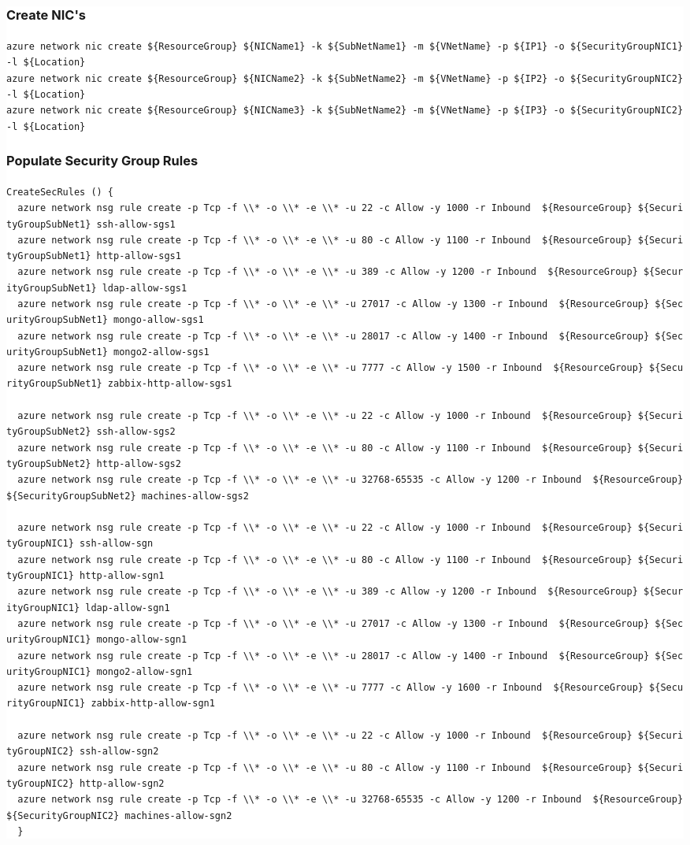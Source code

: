 ### Create NIC's
```
azure network nic create ${ResourceGroup} ${NICName1} -k ${SubNetName1} -m ${VNetName} -p ${IP1} -o ${SecurityGroupNIC1} -l ${Location}
azure network nic create ${ResourceGroup} ${NICName2} -k ${SubNetName2} -m ${VNetName} -p ${IP2} -o ${SecurityGroupNIC2} -l ${Location}
azure network nic create ${ResourceGroup} ${NICName3} -k ${SubNetName2} -m ${VNetName} -p ${IP3} -o ${SecurityGroupNIC2} -l ${Location}
```

### Populate Security Group Rules
```
CreateSecRules () {
  azure network nsg rule create -p Tcp -f \\* -o \\* -e \\* -u 22 -c Allow -y 1000 -r Inbound  ${ResourceGroup} ${SecurityGroupSubNet1} ssh-allow-sgs1
  azure network nsg rule create -p Tcp -f \\* -o \\* -e \\* -u 80 -c Allow -y 1100 -r Inbound  ${ResourceGroup} ${SecurityGroupSubNet1} http-allow-sgs1
  azure network nsg rule create -p Tcp -f \\* -o \\* -e \\* -u 389 -c Allow -y 1200 -r Inbound  ${ResourceGroup} ${SecurityGroupSubNet1} ldap-allow-sgs1
  azure network nsg rule create -p Tcp -f \\* -o \\* -e \\* -u 27017 -c Allow -y 1300 -r Inbound  ${ResourceGroup} ${SecurityGroupSubNet1} mongo-allow-sgs1
  azure network nsg rule create -p Tcp -f \\* -o \\* -e \\* -u 28017 -c Allow -y 1400 -r Inbound  ${ResourceGroup} ${SecurityGroupSubNet1} mongo2-allow-sgs1
  azure network nsg rule create -p Tcp -f \\* -o \\* -e \\* -u 7777 -c Allow -y 1500 -r Inbound  ${ResourceGroup} ${SecurityGroupSubNet1} zabbix-http-allow-sgs1
  
  azure network nsg rule create -p Tcp -f \\* -o \\* -e \\* -u 22 -c Allow -y 1000 -r Inbound  ${ResourceGroup} ${SecurityGroupSubNet2} ssh-allow-sgs2
  azure network nsg rule create -p Tcp -f \\* -o \\* -e \\* -u 80 -c Allow -y 1100 -r Inbound  ${ResourceGroup} ${SecurityGroupSubNet2} http-allow-sgs2
  azure network nsg rule create -p Tcp -f \\* -o \\* -e \\* -u 32768-65535 -c Allow -y 1200 -r Inbound  ${ResourceGroup} ${SecurityGroupSubNet2} machines-allow-sgs2

  azure network nsg rule create -p Tcp -f \\* -o \\* -e \\* -u 22 -c Allow -y 1000 -r Inbound  ${ResourceGroup} ${SecurityGroupNIC1} ssh-allow-sgn
  azure network nsg rule create -p Tcp -f \\* -o \\* -e \\* -u 80 -c Allow -y 1100 -r Inbound  ${ResourceGroup} ${SecurityGroupNIC1} http-allow-sgn1
  azure network nsg rule create -p Tcp -f \\* -o \\* -e \\* -u 389 -c Allow -y 1200 -r Inbound  ${ResourceGroup} ${SecurityGroupNIC1} ldap-allow-sgn1
  azure network nsg rule create -p Tcp -f \\* -o \\* -e \\* -u 27017 -c Allow -y 1300 -r Inbound  ${ResourceGroup} ${SecurityGroupNIC1} mongo-allow-sgn1
  azure network nsg rule create -p Tcp -f \\* -o \\* -e \\* -u 28017 -c Allow -y 1400 -r Inbound  ${ResourceGroup} ${SecurityGroupNIC1} mongo2-allow-sgn1
  azure network nsg rule create -p Tcp -f \\* -o \\* -e \\* -u 7777 -c Allow -y 1600 -r Inbound  ${ResourceGroup} ${SecurityGroupNIC1} zabbix-http-allow-sgn1

  azure network nsg rule create -p Tcp -f \\* -o \\* -e \\* -u 22 -c Allow -y 1000 -r Inbound  ${ResourceGroup} ${SecurityGroupNIC2} ssh-allow-sgn2
  azure network nsg rule create -p Tcp -f \\* -o \\* -e \\* -u 80 -c Allow -y 1100 -r Inbound  ${ResourceGroup} ${SecurityGroupNIC2} http-allow-sgn2
  azure network nsg rule create -p Tcp -f \\* -o \\* -e \\* -u 32768-65535 -c Allow -y 1200 -r Inbound  ${ResourceGroup} ${SecurityGroupNIC2} machines-allow-sgn2
  }
```
